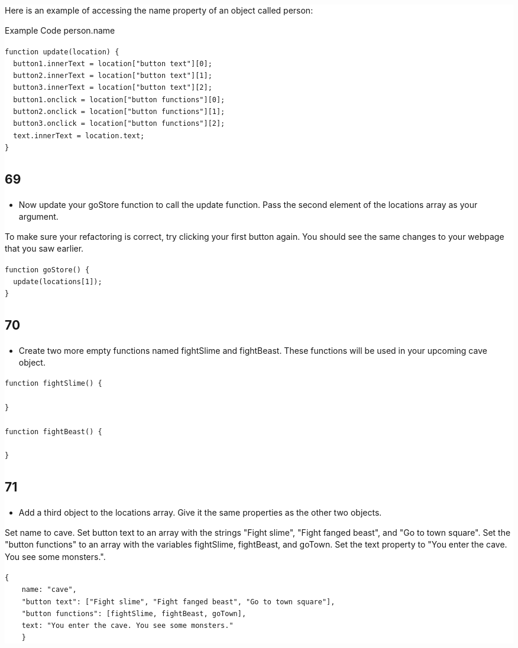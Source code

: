 Here is an example of accessing the name property of an object called person:

Example Code
person.name

```html
function update(location) {
  button1.innerText = location["button text"][0];
  button2.innerText = location["button text"][1];
  button3.innerText = location["button text"][2];
  button1.onclick = location["button functions"][0];
  button2.onclick = location["button functions"][1];
  button3.onclick = location["button functions"][2];
  text.innerText = location.text;
}
```

## 69

- Now update your goStore function to call the update function. Pass the second element of the locations array as your argument.

To make sure your refactoring is correct, try clicking your first button again. You should see the same changes to your webpage that you saw earlier.

```html
function goStore() {
  update(locations[1]);
}
```

## 70

- Create two more empty functions named fightSlime and fightBeast. These functions will be used in your upcoming cave object.

```html
function fightSlime() {

}

function fightBeast() {

}
```

## 71

- Add a third object to the locations array. Give it the same properties as the other two objects.

Set name to cave. Set button text to an array with the strings "Fight slime", "Fight fanged beast", and "Go to town square". Set the "button functions" to an array with the variables fightSlime, fightBeast, and goTown. Set the text property to "You enter the cave. You see some monsters.".

```html
{
    name: "cave",
    "button text": ["Fight slime", "Fight fanged beast", "Go to town square"],
    "button functions": [fightSlime, fightBeast, goTown],
    text: "You enter the cave. You see some monsters."
    }
```

